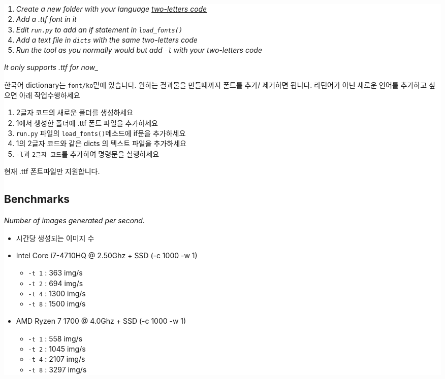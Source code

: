 1. *Create a new folder with your language [two-letters code](https://en.wikipedia.org/wiki/List_of_ISO_639-1_codes)*
2. *Add a .ttf font in it*
3. *Edit `run.py` to add an if statement in `load_fonts()`*
4. *Add a text file in `dicts` with the same two-letters code*
5. *Run the tool as you normally would but add `-l` with your two-letters code*

*It only supports .ttf for now_*



한국어 dictionary는 `font/ko`밑에  있습니다. 원하는 결과물을 만들때까지 폰트를 추가/ 제거하면 됩니다. 라틴어가 아닌 새로운 언어를 추가하고 싶으면 아래 작업수행하세요

1. 2글자 코드의 새로운 폴더를 생성하세요
2. 1에서 생성한 폴더에 .ttf 폰트 파일을 추가하세요
3. `run.py` 파일의 `load_fonts()`메소드에 if문을 추가하세요
4. 1의 2글자 코드와 같은 dicts 의 텍스트 파일을 추가하세요 
5. `-l`과 `2글자 코드`를 추가하여 명령문을 실행하세요

현재 .ttf 폰트파일만 지원합니다.





## Benchmarks

_Number of images generated per second._

- 시간당 생성되는 이미지 수

- Intel Core i7-4710HQ @ 2.50Ghz + SSD (-c 1000 -w 1)
  - `-t 1` : 363 img/s
  - `-t 2` : 694 img/s
  - `-t 4` : 1300 img/s
  - `-t 8` : 1500 img/s
- AMD Ryzen 7 1700 @ 4.0Ghz + SSD (-c 1000 -w 1)
  - `-t 1` : 558 img/s
  - `-t 2` : 1045 img/s
  - `-t 4` : 2107 img/s
  - `-t 8` : 3297 img/s

